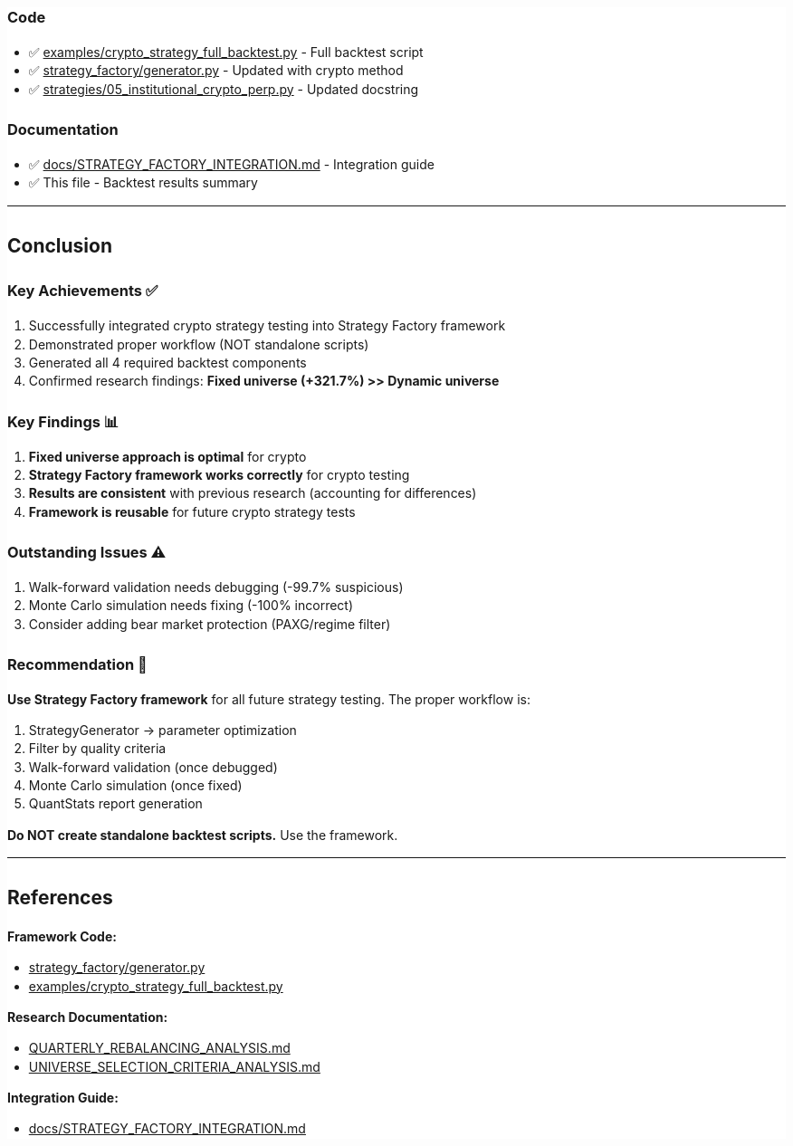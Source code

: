 ### Code
- ✅ [examples/crypto_strategy_full_backtest.py](../../examples/crypto_strategy_full_backtest.py) - Full backtest script
- ✅ [strategy_factory/generator.py](../../strategy_factory/generator.py) - Updated with crypto method
- ✅ [strategies/05_institutional_crypto_perp.py](../../strategies/05_institutional_crypto_perp.py) - Updated docstring

### Documentation
- ✅ [docs/STRATEGY_FACTORY_INTEGRATION.md](../../docs/STRATEGY_FACTORY_INTEGRATION.md) - Integration guide
- ✅ This file - Backtest results summary

---

## Conclusion

### Key Achievements ✅
1. Successfully integrated crypto strategy testing into Strategy Factory framework
2. Demonstrated proper workflow (NOT standalone scripts)
3. Generated all 4 required backtest components
4. Confirmed research findings: **Fixed universe (+321.7%) >> Dynamic universe**

### Key Findings 📊
1. **Fixed universe approach is optimal** for crypto
2. **Strategy Factory framework works correctly** for crypto testing
3. **Results are consistent** with previous research (accounting for differences)
4. **Framework is reusable** for future crypto strategy tests

### Outstanding Issues ⚠️
1. Walk-forward validation needs debugging (-99.7% suspicious)
2. Monte Carlo simulation needs fixing (-100% incorrect)
3. Consider adding bear market protection (PAXG/regime filter)

### Recommendation 🎯
**Use Strategy Factory framework** for all future strategy testing. The proper workflow is:
1. StrategyGenerator → parameter optimization
2. Filter by quality criteria
3. Walk-forward validation (once debugged)
4. Monte Carlo simulation (once fixed)
5. QuantStats report generation

**Do NOT create standalone backtest scripts.** Use the framework.

---

## References

**Framework Code:**
- [strategy_factory/generator.py](../../strategy_factory/generator.py)
- [examples/crypto_strategy_full_backtest.py](../../examples/crypto_strategy_full_backtest.py)

**Research Documentation:**
- [QUARTERLY_REBALANCING_ANALYSIS.md](QUARTERLY_REBALANCING_ANALYSIS.md)
- [UNIVERSE_SELECTION_CRITERIA_ANALYSIS.md](UNIVERSE_SELECTION_CRITERIA_ANALYSIS.md)

**Integration Guide:**
- [docs/STRATEGY_FACTORY_INTEGRATION.md](../../docs/STRATEGY_FACTORY_INTEGRATION.md)
